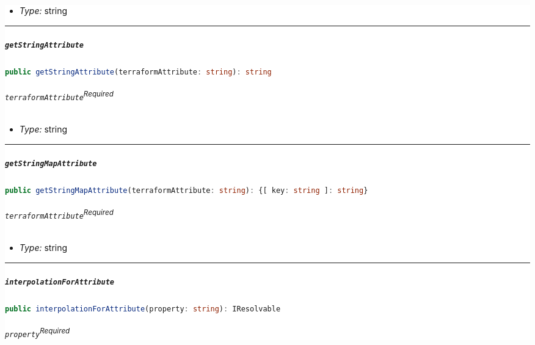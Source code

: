 - *Type:* string

---

##### `getStringAttribute` <a name="getStringAttribute" id="rhizo-co-terraform-provider-oci.dataOciApmSyntheticsPublicVantagePoints.DataOciApmSyntheticsPublicVantagePointsFilterOutputReference.getStringAttribute"></a>

```typescript
public getStringAttribute(terraformAttribute: string): string
```

###### `terraformAttribute`<sup>Required</sup> <a name="terraformAttribute" id="rhizo-co-terraform-provider-oci.dataOciApmSyntheticsPublicVantagePoints.DataOciApmSyntheticsPublicVantagePointsFilterOutputReference.getStringAttribute.parameter.terraformAttribute"></a>

- *Type:* string

---

##### `getStringMapAttribute` <a name="getStringMapAttribute" id="rhizo-co-terraform-provider-oci.dataOciApmSyntheticsPublicVantagePoints.DataOciApmSyntheticsPublicVantagePointsFilterOutputReference.getStringMapAttribute"></a>

```typescript
public getStringMapAttribute(terraformAttribute: string): {[ key: string ]: string}
```

###### `terraformAttribute`<sup>Required</sup> <a name="terraformAttribute" id="rhizo-co-terraform-provider-oci.dataOciApmSyntheticsPublicVantagePoints.DataOciApmSyntheticsPublicVantagePointsFilterOutputReference.getStringMapAttribute.parameter.terraformAttribute"></a>

- *Type:* string

---

##### `interpolationForAttribute` <a name="interpolationForAttribute" id="rhizo-co-terraform-provider-oci.dataOciApmSyntheticsPublicVantagePoints.DataOciApmSyntheticsPublicVantagePointsFilterOutputReference.interpolationForAttribute"></a>

```typescript
public interpolationForAttribute(property: string): IResolvable
```

###### `property`<sup>Required</sup> <a name="property" id="rhizo-co-terraform-provider-oci.dataOciApmSyntheticsPublicVantagePoints.DataOciApmSyntheticsPublicVantagePointsFilterOutputReference.interpolationForAttribute.parameter.property"></a>
